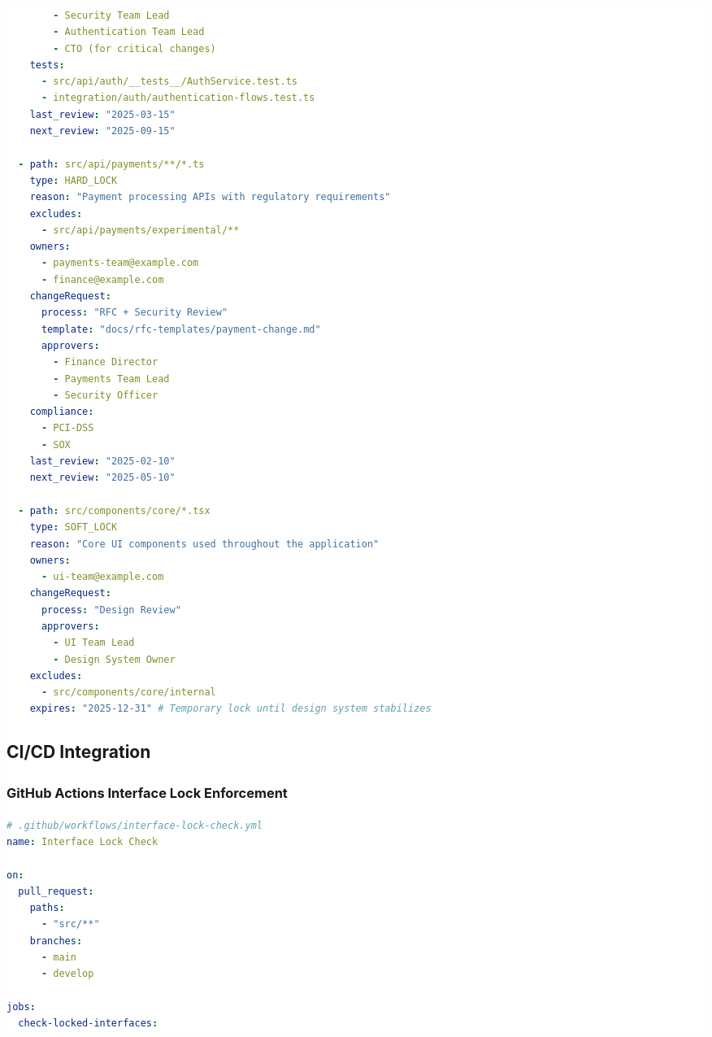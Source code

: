```yaml
        - Security Team Lead
        - Authentication Team Lead
        - CTO (for critical changes)
    tests:
      - src/api/auth/__tests__/AuthService.test.ts
      - integration/auth/authentication-flows.test.ts
    last_review: "2025-03-15"
    next_review: "2025-09-15"

  - path: src/api/payments/**/*.ts
    type: HARD_LOCK
    reason: "Payment processing APIs with regulatory requirements"
    excludes:
      - src/api/payments/experimental/**
    owners:
      - payments-team@example.com
      - finance@example.com
    changeRequest:
      process: "RFC + Security Review"
      template: "docs/rfc-templates/payment-change.md"
      approvers:
        - Finance Director
        - Payments Team Lead
        - Security Officer
    compliance:
      - PCI-DSS
      - SOX
    last_review: "2025-02-10"
    next_review: "2025-05-10"

  - path: src/components/core/*.tsx
    type: SOFT_LOCK
    reason: "Core UI components used throughout the application"
    owners:
      - ui-team@example.com
    changeRequest:
      process: "Design Review"
      approvers:
        - UI Team Lead
        - Design System Owner
    excludes:
      - src/components/core/internal
    expires: "2025-12-31" # Temporary lock until design system stabilizes
```

## CI/CD Integration

### GitHub Actions Interface Lock Enforcement

```yaml
# .github/workflows/interface-lock-check.yml
name: Interface Lock Check

on:
  pull_request:
    paths:
      - "src/**"
    branches:
      - main
      - develop

jobs:
  check-locked-interfaces:
```
